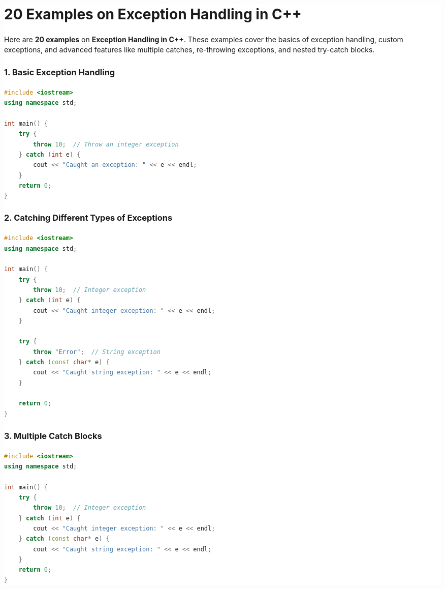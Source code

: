 
# 20 Examples on Exception Handling in C++

Here are **20 examples** on **Exception Handling in C++**. These examples cover the basics of exception handling, custom exceptions, and advanced features like multiple catches, re-throwing exceptions, and nested try-catch blocks.

### 1. **Basic Exception Handling**
```cpp
#include <iostream>
using namespace std;

int main() {
    try {
        throw 10;  // Throw an integer exception
    } catch (int e) {
        cout << "Caught an exception: " << e << endl;
    }
    return 0;
}
```

### 2. **Catching Different Types of Exceptions**
```cpp
#include <iostream>
using namespace std;

int main() {
    try {
        throw 10;  // Integer exception
    } catch (int e) {
        cout << "Caught integer exception: " << e << endl;
    }

    try {
        throw "Error";  // String exception
    } catch (const char* e) {
        cout << "Caught string exception: " << e << endl;
    }
    
    return 0;
}
```

### 3. **Multiple Catch Blocks**
```cpp
#include <iostream>
using namespace std;

int main() {
    try {
        throw 10;  // Integer exception
    } catch (int e) {
        cout << "Caught integer exception: " << e << endl;
    } catch (const char* e) {
        cout << "Caught string exception: " << e << endl;
    }
    return 0;
}
```
